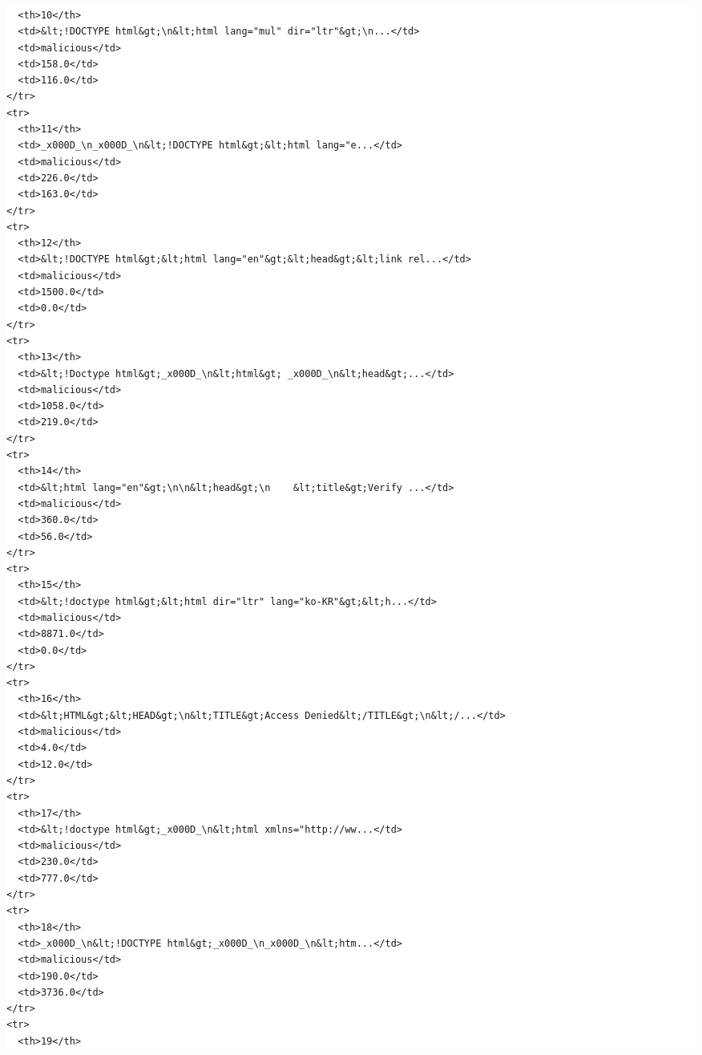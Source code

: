       <th>10</th>
      <td>&lt;!DOCTYPE html&gt;\n&lt;html lang="mul" dir="ltr"&gt;\n...</td>
      <td>malicious</td>
      <td>158.0</td>
      <td>116.0</td>
    </tr>
    <tr>
      <th>11</th>
      <td>_x000D_\n_x000D_\n&lt;!DOCTYPE html&gt;&lt;html lang="e...</td>
      <td>malicious</td>
      <td>226.0</td>
      <td>163.0</td>
    </tr>
    <tr>
      <th>12</th>
      <td>&lt;!DOCTYPE html&gt;&lt;html lang="en"&gt;&lt;head&gt;&lt;link rel...</td>
      <td>malicious</td>
      <td>1500.0</td>
      <td>0.0</td>
    </tr>
    <tr>
      <th>13</th>
      <td>&lt;!Doctype html&gt;_x000D_\n&lt;html&gt; _x000D_\n&lt;head&gt;...</td>
      <td>malicious</td>
      <td>1058.0</td>
      <td>219.0</td>
    </tr>
    <tr>
      <th>14</th>
      <td>&lt;html lang="en"&gt;\n\n&lt;head&gt;\n    &lt;title&gt;Verify ...</td>
      <td>malicious</td>
      <td>360.0</td>
      <td>56.0</td>
    </tr>
    <tr>
      <th>15</th>
      <td>&lt;!doctype html&gt;&lt;html dir="ltr" lang="ko-KR"&gt;&lt;h...</td>
      <td>malicious</td>
      <td>8871.0</td>
      <td>0.0</td>
    </tr>
    <tr>
      <th>16</th>
      <td>&lt;HTML&gt;&lt;HEAD&gt;\n&lt;TITLE&gt;Access Denied&lt;/TITLE&gt;\n&lt;/...</td>
      <td>malicious</td>
      <td>4.0</td>
      <td>12.0</td>
    </tr>
    <tr>
      <th>17</th>
      <td>&lt;!doctype html&gt;_x000D_\n&lt;html xmlns="http://ww...</td>
      <td>malicious</td>
      <td>230.0</td>
      <td>777.0</td>
    </tr>
    <tr>
      <th>18</th>
      <td>_x000D_\n&lt;!DOCTYPE html&gt;_x000D_\n_x000D_\n&lt;htm...</td>
      <td>malicious</td>
      <td>190.0</td>
      <td>3736.0</td>
    </tr>
    <tr>
      <th>19</th>